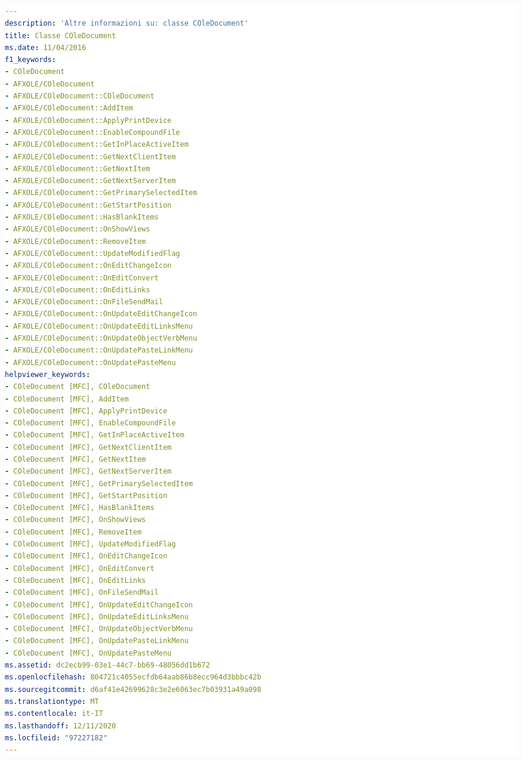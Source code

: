```yaml
---
description: 'Altre informazioni su: classe COleDocument'
title: Classe COleDocument
ms.date: 11/04/2016
f1_keywords:
- COleDocument
- AFXOLE/COleDocument
- AFXOLE/COleDocument::COleDocument
- AFXOLE/COleDocument::AddItem
- AFXOLE/COleDocument::ApplyPrintDevice
- AFXOLE/COleDocument::EnableCompoundFile
- AFXOLE/COleDocument::GetInPlaceActiveItem
- AFXOLE/COleDocument::GetNextClientItem
- AFXOLE/COleDocument::GetNextItem
- AFXOLE/COleDocument::GetNextServerItem
- AFXOLE/COleDocument::GetPrimarySelectedItem
- AFXOLE/COleDocument::GetStartPosition
- AFXOLE/COleDocument::HasBlankItems
- AFXOLE/COleDocument::OnShowViews
- AFXOLE/COleDocument::RemoveItem
- AFXOLE/COleDocument::UpdateModifiedFlag
- AFXOLE/COleDocument::OnEditChangeIcon
- AFXOLE/COleDocument::OnEditConvert
- AFXOLE/COleDocument::OnEditLinks
- AFXOLE/COleDocument::OnFileSendMail
- AFXOLE/COleDocument::OnUpdateEditChangeIcon
- AFXOLE/COleDocument::OnUpdateEditLinksMenu
- AFXOLE/COleDocument::OnUpdateObjectVerbMenu
- AFXOLE/COleDocument::OnUpdatePasteLinkMenu
- AFXOLE/COleDocument::OnUpdatePasteMenu
helpviewer_keywords:
- COleDocument [MFC], COleDocument
- COleDocument [MFC], AddItem
- COleDocument [MFC], ApplyPrintDevice
- COleDocument [MFC], EnableCompoundFile
- COleDocument [MFC], GetInPlaceActiveItem
- COleDocument [MFC], GetNextClientItem
- COleDocument [MFC], GetNextItem
- COleDocument [MFC], GetNextServerItem
- COleDocument [MFC], GetPrimarySelectedItem
- COleDocument [MFC], GetStartPosition
- COleDocument [MFC], HasBlankItems
- COleDocument [MFC], OnShowViews
- COleDocument [MFC], RemoveItem
- COleDocument [MFC], UpdateModifiedFlag
- COleDocument [MFC], OnEditChangeIcon
- COleDocument [MFC], OnEditConvert
- COleDocument [MFC], OnEditLinks
- COleDocument [MFC], OnFileSendMail
- COleDocument [MFC], OnUpdateEditChangeIcon
- COleDocument [MFC], OnUpdateEditLinksMenu
- COleDocument [MFC], OnUpdateObjectVerbMenu
- COleDocument [MFC], OnUpdatePasteLinkMenu
- COleDocument [MFC], OnUpdatePasteMenu
ms.assetid: dc2ecb99-03e1-44c7-bb69-48056dd1b672
ms.openlocfilehash: 804721c4055ecfdb64aab86b8ecc964d3bbbc42b
ms.sourcegitcommit: d6af41e42699628c3e2e6063ec7b03931a49a098
ms.translationtype: MT
ms.contentlocale: it-IT
ms.lasthandoff: 12/11/2020
ms.locfileid: "97227182"
---
```